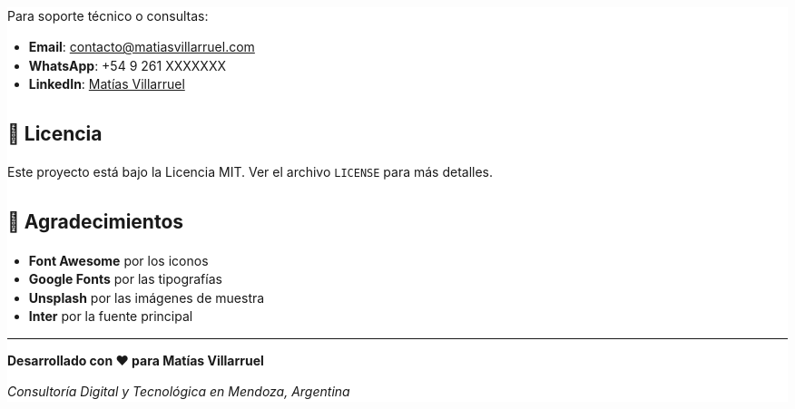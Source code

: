 Para soporte técnico o consultas:
- **Email**: contacto@matiasvillarruel.com
- **WhatsApp**: +54 9 261 XXXXXXX
- **LinkedIn**: [Matías Villarruel](https://linkedin.com/in/matiasvillarruel)

## 📄 Licencia

Este proyecto está bajo la Licencia MIT. Ver el archivo `LICENSE` para más detalles.

## 🙏 Agradecimientos

- **Font Awesome** por los iconos
- **Google Fonts** por las tipografías
- **Unsplash** por las imágenes de muestra
- **Inter** por la fuente principal

---

**Desarrollado con ❤️ para Matías Villarruel**

*Consultoría Digital y Tecnológica en Mendoza, Argentina* 